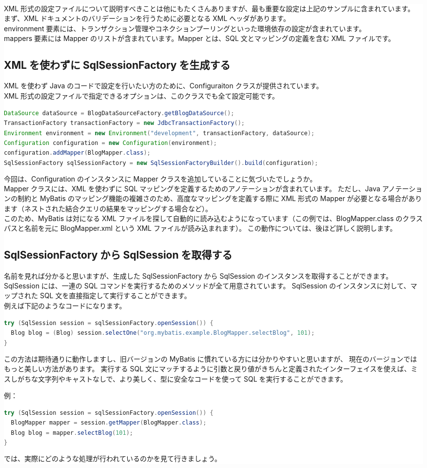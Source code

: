 XML
形式の設定ファイルについて説明すべきことは他にもたくさんありますが、最も重要な設定は上記のサンプルに含まれています。<br />
まず、XML ドキュメントのバリデーションを行うために必要となる XML ヘッダがあります。<br />
environment 要素には、トランザクション管理やコネクションプーリングといった環境依存の設定が含まれています。<br />
mappers 要素には Mapper のリストが含まれています。Mapper とは、SQL 文とマッピングの定義を含む XML ファイルです。

## XML を使わずに SqlSessionFactory を生成する

XML を使わず Java のコードで設定を行いたい方のために、Configuraiton クラスが提供されています。<br />
XML 形式の設定ファイルで指定できるオプションは、このクラスでも全て設定可能です。

```java
DataSource dataSource = BlogDataSourceFactory.getBlogDataSource();
TransactionFactory transactionFactory = new JdbcTransactionFactory();
Environment environment = new Environment("development", transactionFactory, dataSource);
Configuration configuration = new Configuration(environment);
configuration.addMapper(BlogMapper.class);
SqlSessionFactory sqlSessionFactory = new SqlSessionFactoryBuilder().build(configuration);
```

今回は、Configuration のインスタンスに Mapper クラスを追加していることに気づいたでしょうか。<br />
Mapper クラスには、XML を使わずに SQL マッピングを定義するためのアノテーションが含まれています。 ただし、Java アノテーションの制約と
MyBatis のマッピング機能の複雑さのため、高度なマッピングを定義する際に XML 形式の Mapper
が必要となる場合があります（ネストされた結合クエリの結果をマッピングする場合など）。<br />
このため、MyBatis は対になる XML ファイルを探して自動的に読み込むようになっています（この例では、BlogMapper.class
のクラスパスと名前を元に BlogMapper.xml という XML ファイルが読み込まれます）。 この動作については、後ほど詳しく説明します。

## SqlSessionFactory から SqlSession を取得する

名前を見れば分かると思いますが、生成した SqlSessionFactory から SqlSession のインスタンスを取得することができます。<br />
SqlSession には、一連の SQL コマンドを実行するためのメソッドが全て用意されています。 SqlSession のインスタンスに対して、マップされた
SQL 文を直接指定して実行することができます。<br />
例えば下記のようなコードになります。

```java
try (SqlSession session = sqlSessionFactory.openSession()) {
  Blog blog = (Blog) session.selectOne("org.mybatis.example.BlogMapper.selectBlog", 101);
}
```

この方法は期待通りに動作しますし、旧バージョンの MyBatis に慣れている方には分かりやすいと思いますが、
現在のバージョンではもっと美しい方法があります。 実行する SQL
文にマッチするように引数と戻り値がきちんと定義されたインターフェイスを使えば、ミスしがちな文字列やキャストなしで、より美しく、型に安全なコードを使って
SQL を実行することができます。

例：

```java
try (SqlSession session = sqlSessionFactory.openSession()) {
  BlogMapper mapper = session.getMapper(BlogMapper.class);
  Blog blog = mapper.selectBlog(101);
}
```

では、実際にどのような処理が行われているのかを見て行きましょう。

